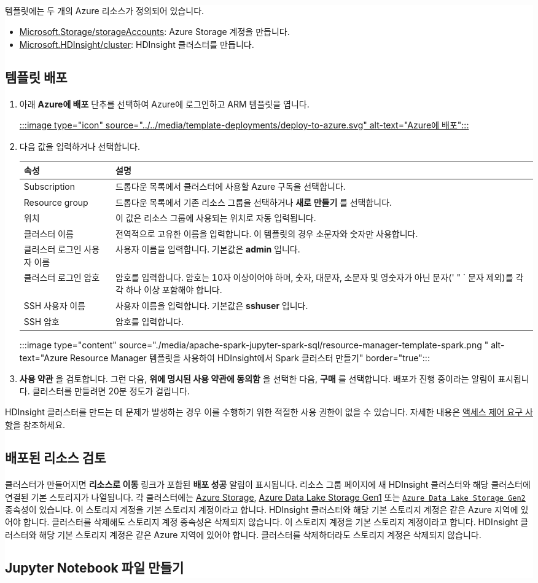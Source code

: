 템플릿에는 두 개의 Azure 리소스가 정의되어 있습니다.

* [Microsoft.Storage/storageAccounts](/azure/templates/microsoft.storage/storageaccounts): Azure Storage 계정을 만듭니다.
* [Microsoft.HDInsight/cluster](/azure/templates/microsoft.hdinsight/clusters): HDInsight 클러스터를 만듭니다.

## <a name="deploy-the-template"></a>템플릿 배포

1. 아래 **Azure에 배포** 단추를 선택하여 Azure에 로그인하고 ARM 템플릿을 엽니다.

    [:::image type="icon" source="../../media/template-deployments/deploy-to-azure.svg" alt-text="Azure에 배포":::](https://portal.azure.com/#create/Microsoft.Template/uri/https%3A%2F%2Fraw.githubusercontent.com%2FAzure%2Fazure-quickstart-templates%2Fmaster%2F101-hdinsight-spark-linux%2Fazuredeploy.json)

1. 다음 값을 입력하거나 선택합니다.

    |속성 |설명 |
    |---|---|
    |Subscription|드롭다운 목록에서 클러스터에 사용할 Azure 구독을 선택합니다.|
    |Resource group|드롭다운 목록에서 기존 리소스 그룹을 선택하거나 **새로 만들기** 를 선택합니다.|
    |위치|이 값은 리소스 그룹에 사용되는 위치로 자동 입력됩니다.|
    |클러스터 이름|전역적으로 고유한 이름을 입력합니다. 이 템플릿의 경우 소문자와 숫자만 사용합니다.|
    |클러스터 로그인 사용자 이름|사용자 이름을 입력합니다. 기본값은 **admin** 입니다.|
    |클러스터 로그인 암호|암호를 입력합니다. 암호는 10자 이상이어야 하며, 숫자, 대문자, 소문자 및 영숫자가 아닌 문자(' " ` 문자 제외)를 각각 하나 이상 포함해야 합니다. |
    |SSH 사용자 이름|사용자 이름을 입력합니다. 기본값은 **sshuser** 입니다.|
    |SSH 암호|암호를 입력합니다.|

    :::image type="content" source="./media/apache-spark-jupyter-spark-sql/resource-manager-template-spark.png " alt-text="Azure Resource Manager 템플릿을 사용하여 HDInsight에서 Spark 클러스터 만들기" border="true":::

1. **사용 약관** 을 검토합니다. 그런 다음, **위에 명시된 사용 약관에 동의함** 을 선택한 다음, **구매** 를 선택합니다. 배포가 진행 중이라는 알림이 표시됩니다. 클러스터를 만들려면 20분 정도가 걸립니다.

HDInsight 클러스터를 만드는 데 문제가 발생하는 경우 이를 수행하기 위한 적절한 사용 권한이 없을 수 있습니다. 자세한 내용은 [액세스 제어 요구 사항](../hdinsight-hadoop-customize-cluster-linux.md#access-control)을 참조하세요.

## <a name="review-deployed-resources"></a>배포된 리소스 검토

클러스터가 만들어지면 **리소스로 이동** 링크가 포함된 **배포 성공** 알림이 표시됩니다. 리소스 그룹 페이지에 새 HDInsight 클러스터와 해당 클러스터에 연결된 기본 스토리지가 나열됩니다. 각 클러스터에는 [Azure Storage](../hdinsight-hadoop-use-blob-storage.md), [Azure Data Lake Storage Gen1](../hdinsight-hadoop-use-data-lake-storage-gen1.md) 또는 [`Azure Data Lake Storage Gen2`](../hdinsight-hadoop-use-data-lake-storage-gen2.md) 종속성이 있습니다. 이 스토리지 계정을 기본 스토리지 계정이라고 합니다. HDInsight 클러스터와 해당 기본 스토리지 계정은 같은 Azure 지역에 있어야 합니다. 클러스터를 삭제해도 스토리지 계정 종속성은 삭제되지 않습니다. 이 스토리지 계정을 기본 스토리지 계정이라고 합니다. HDInsight 클러스터와 해당 기본 스토리지 계정은 같은 Azure 지역에 있어야 합니다. 클러스터를 삭제하더라도 스토리지 계정은 삭제되지 않습니다.

## <a name="create-a-jupyter-notebook-file"></a>Jupyter Notebook 파일 만들기
